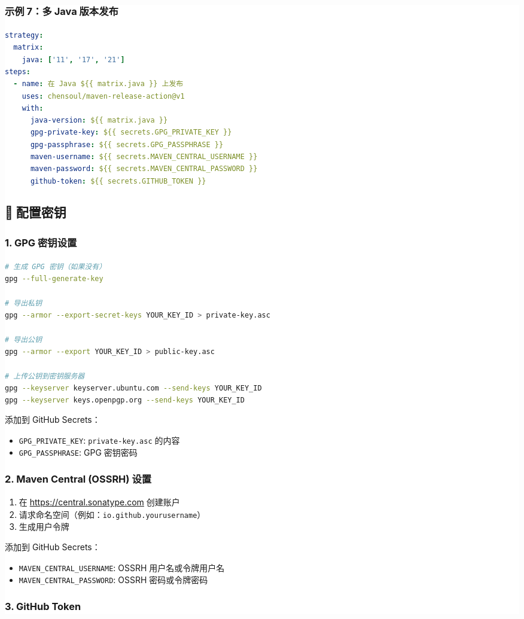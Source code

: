 ### 示例 7：多 Java 版本发布

```yaml
strategy:
  matrix:
    java: ['11', '17', '21']
steps:
  - name: 在 Java ${{ matrix.java }} 上发布
    uses: chensoul/maven-release-action@v1
    with:
      java-version: ${{ matrix.java }}
      gpg-private-key: ${{ secrets.GPG_PRIVATE_KEY }}
      gpg-passphrase: ${{ secrets.GPG_PASSPHRASE }}
      maven-username: ${{ secrets.MAVEN_CENTRAL_USERNAME }}
      maven-password: ${{ secrets.MAVEN_CENTRAL_PASSWORD }}
      github-token: ${{ secrets.GITHUB_TOKEN }}
```

## 🔐 配置密钥

### 1. GPG 密钥设置

```bash
# 生成 GPG 密钥（如果没有）
gpg --full-generate-key

# 导出私钥
gpg --armor --export-secret-keys YOUR_KEY_ID > private-key.asc

# 导出公钥
gpg --armor --export YOUR_KEY_ID > public-key.asc

# 上传公钥到密钥服务器
gpg --keyserver keyserver.ubuntu.com --send-keys YOUR_KEY_ID
gpg --keyserver keys.openpgp.org --send-keys YOUR_KEY_ID
```

添加到 GitHub Secrets：
- `GPG_PRIVATE_KEY`: `private-key.asc` 的内容
- `GPG_PASSPHRASE`: GPG 密钥密码

### 2. Maven Central (OSSRH) 设置

1. 在 https://central.sonatype.com 创建账户
2. 请求命名空间（例如：`io.github.yourusername`）
3. 生成用户令牌

添加到 GitHub Secrets：
- `MAVEN_CENTRAL_USERNAME`: OSSRH 用户名或令牌用户名
- `MAVEN_CENTRAL_PASSWORD`: OSSRH 密码或令牌密码

### 3. GitHub Token

